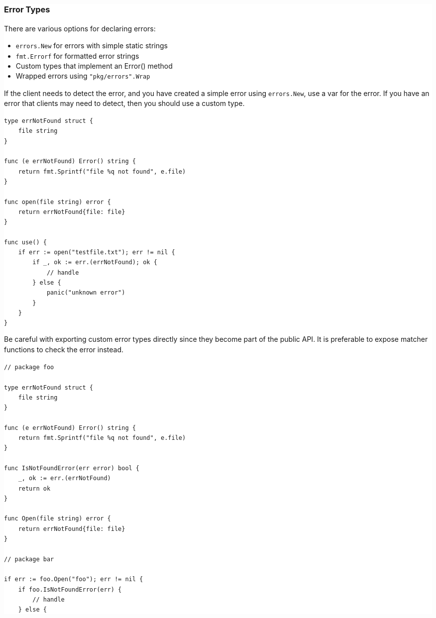 ### Error Types

There are various options for declaring errors:
- `errors.New` for errors with simple static strings
- `fmt.Errorf` for formatted error strings
- Custom types that implement an Error() method
- Wrapped errors using `"pkg/errors".Wrap`

If the client needs to detect the error, and you have created a simple error using `errors.New`, use a var for the error.
If you have an error that clients may need to detect, then you should use a custom type.

```
type errNotFound struct {
    file string
}

func (e errNotFound) Error() string {
    return fmt.Sprintf("file %q not found", e.file)
}

func open(file string) error {
    return errNotFound{file: file}
}

func use() {
    if err := open("testfile.txt"); err != nil {
        if _, ok := err.(errNotFound); ok {
            // handle
        } else {
            panic("unknown error")
        }
    }
}

```

Be careful with exporting custom error types directly since they become part of the public API. It is preferable to expose matcher functions to check the error instead.

```
// package foo

type errNotFound struct {
    file string
}

func (e errNotFound) Error() string {
    return fmt.Sprintf("file %q not found", e.file)
}

func IsNotFoundError(err error) bool {
    _, ok := err.(errNotFound)
    return ok
}

func Open(file string) error {
    return errNotFound{file: file}
}

// package bar

if err := foo.Open("foo"); err != nil {
    if foo.IsNotFoundError(err) {
        // handle
    } else {
```